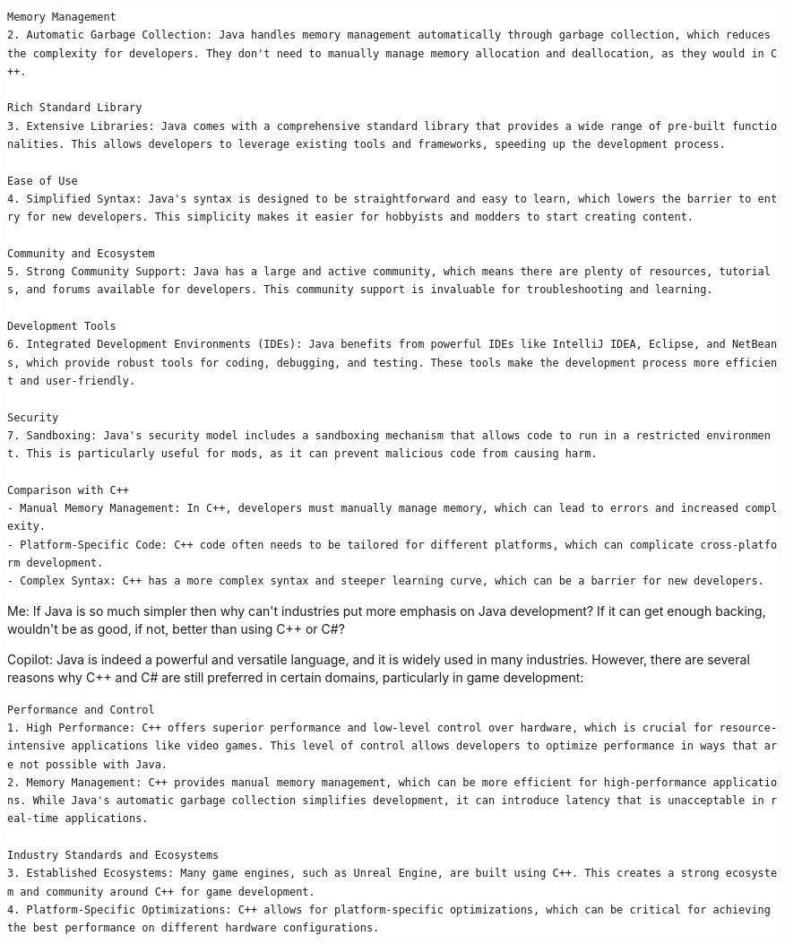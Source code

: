     Memory Management
    2. Automatic Garbage Collection: Java handles memory management automatically through garbage collection, which reduces the complexity for developers. They don't need to manually manage memory allocation and deallocation, as they would in C++.

    Rich Standard Library
    3. Extensive Libraries: Java comes with a comprehensive standard library that provides a wide range of pre-built functionalities. This allows developers to leverage existing tools and frameworks, speeding up the development process.

    Ease of Use
    4. Simplified Syntax: Java's syntax is designed to be straightforward and easy to learn, which lowers the barrier to entry for new developers. This simplicity makes it easier for hobbyists and modders to start creating content.

    Community and Ecosystem
    5. Strong Community Support: Java has a large and active community, which means there are plenty of resources, tutorials, and forums available for developers. This community support is invaluable for troubleshooting and learning.

    Development Tools
    6. Integrated Development Environments (IDEs): Java benefits from powerful IDEs like IntelliJ IDEA, Eclipse, and NetBeans, which provide robust tools for coding, debugging, and testing. These tools make the development process more efficient and user-friendly.

    Security
    7. Sandboxing: Java's security model includes a sandboxing mechanism that allows code to run in a restricted environment. This is particularly useful for mods, as it can prevent malicious code from causing harm.

    Comparison with C++
    - Manual Memory Management: In C++, developers must manually manage memory, which can lead to errors and increased complexity.
    - Platform-Specific Code: C++ code often needs to be tailored for different platforms, which can complicate cross-platform development.
    - Complex Syntax: C++ has a more complex syntax and steeper learning curve, which can be a barrier for new developers.

Me: If Java is so much simpler then why can't industries put more emphasis on Java development? If it can get enough backing, wouldn't be as good, if not, better than using C++ or C#?

Copilot: Java is indeed a powerful and versatile language, and it is widely used in many industries. However, there are several reasons why C++ and C# are still preferred in certain domains, particularly in game development:

    Performance and Control
    1. High Performance: C++ offers superior performance and low-level control over hardware, which is crucial for resource-intensive applications like video games. This level of control allows developers to optimize performance in ways that are not possible with Java.
    2. Memory Management: C++ provides manual memory management, which can be more efficient for high-performance applications. While Java's automatic garbage collection simplifies development, it can introduce latency that is unacceptable in real-time applications.

    Industry Standards and Ecosystems
    3. Established Ecosystems: Many game engines, such as Unreal Engine, are built using C++. This creates a strong ecosystem and community around C++ for game development.
    4. Platform-Specific Optimizations: C++ allows for platform-specific optimizations, which can be critical for achieving the best performance on different hardware configurations.
